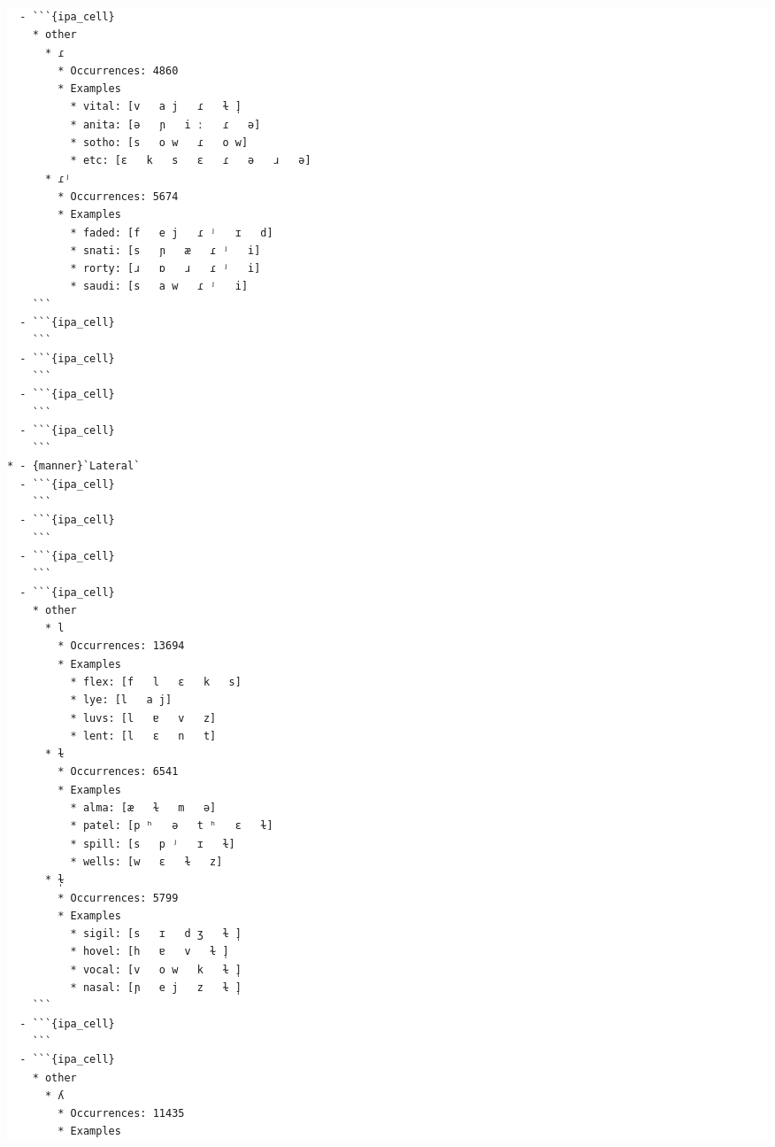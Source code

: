 ``````{list-table}
  - ```{ipa_cell}
    * other
      * ɾ
        * Occurrences: 4860
        * Examples
          * vital: [v   a j   ɾ   ɫ ̩]
          * anita: [ə   ɲ   i ː   ɾ   ə]
          * sotho: [s   o w   ɾ   o w]
          * etc: [ɛ   k   s   ɛ   ɾ   ə   ɹ   ə]
      * ɾʲ
        * Occurrences: 5674
        * Examples
          * faded: [f   e j   ɾ ʲ   ɪ   d]
          * snati: [s   ɲ   æ   ɾ ʲ   i]
          * rorty: [ɹ   ɒ   ɹ   ɾ ʲ   i]
          * saudi: [s   a w   ɾ ʲ   i]
    ```
  - ```{ipa_cell}
    ```
  - ```{ipa_cell}
    ```
  - ```{ipa_cell}
    ```
  - ```{ipa_cell}
    ```
* - {manner}`Lateral`
  - ```{ipa_cell}
    ```
  - ```{ipa_cell}
    ```
  - ```{ipa_cell}
    ```
  - ```{ipa_cell}
    * other
      * l
        * Occurrences: 13694
        * Examples
          * flex: [f   l   ɛ   k   s]
          * lye: [l   a j]
          * luvs: [l   ɐ   v   z]
          * lent: [l   ɛ   n   t]
      * ɫ
        * Occurrences: 6541
        * Examples
          * alma: [æ   ɫ   m   ə]
          * patel: [p ʰ   ə   t ʰ   ɛ   ɫ]
          * spill: [s   p ʲ   ɪ   ɫ]
          * wells: [w   ɛ   ɫ   z]
      * ɫ̩
        * Occurrences: 5799
        * Examples
          * sigil: [s   ɪ   d ʒ   ɫ ̩]
          * hovel: [h   ɐ   v   ɫ ̩]
          * vocal: [v   o w   k   ɫ ̩]
          * nasal: [ɲ   e j   z   ɫ ̩]
    ```
  - ```{ipa_cell}
    ```
  - ```{ipa_cell}
    * other
      * ʎ
        * Occurrences: 11435
        * Examples
``````